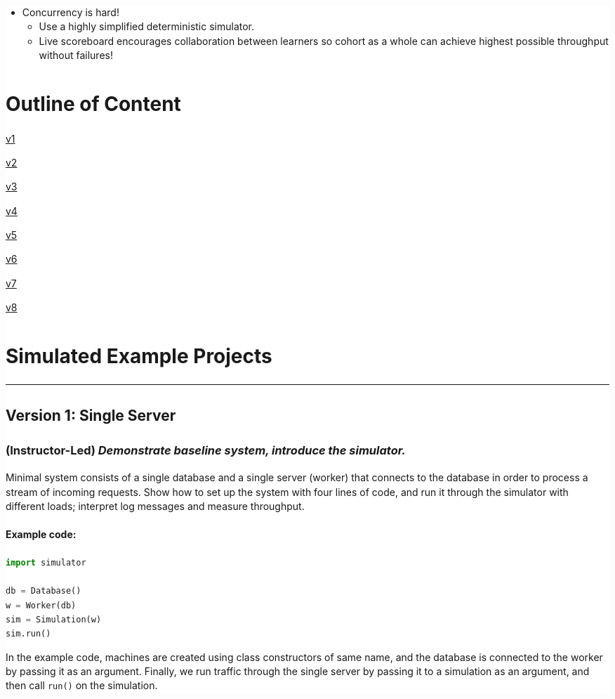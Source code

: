 + Concurrency is hard!
  + Use a highly simplified deterministic simulator.
  + Live scoreboard encourages collaboration between learners so
    cohort as a whole can achieve highest possible throughput without
    failures!
 
# Outline of Content

[v1](#version-1-single-server)

[v2](#version-2-replication)

[v3](#version-3-configuring-replication)

[v4](#version-4-partitioned-database)

[v5](#version-5-consistent-sharding)

[v6](#version-6-effective-hashing)

[v7](#version-7-fault-tolerance)

[v8](#version-8-go-for-it-)

# Simulated Example Projects

---
## Version 1: Single Server
### (Instructor-Led) *Demonstrate baseline system, introduce the simulator.*

Minimal system consists of a single database and a single server
(worker) that connects to the database in order to process a stream of
incoming requests.  Show how to set up the system with four lines of
code, and run it through the simulator with different loads; interpret
log messages and measure throughput.

#### Example code:
```python
import simulator

db = Database()
w = Worker(db)
sim = Simulation(w)
sim.run()
```

In the example code, machines are created using class constructors of
same name, and the database is connected to the worker by passing it
as an argument.  Finally, we run traffic through the single server by
passing it to a simulation as an argument, and then call `run()` on
the simulation.
